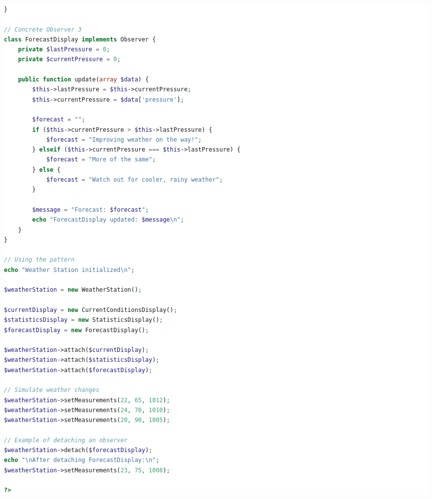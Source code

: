 ```php
}

// Concrete Observer 3
class ForecastDisplay implements Observer {
    private $lastPressure = 0;
    private $currentPressure = 0;

    public function update(array $data) {
        $this->lastPressure = $this->currentPressure;
        $this->currentPressure = $data['pressure'];

        $forecast = "";
        if ($this->currentPressure > $this->lastPressure) {
            $forecast = "Improving weather on the way!";
        } elseif ($this->currentPressure === $this->lastPressure) {
            $forecast = "More of the same";
        } else {
            $forecast = "Watch out for cooler, rainy weather";
        }

        $message = "Forecast: $forecast";
        echo "ForecastDisplay updated: $message\n";
    }
}

// Using the pattern
echo "Weather Station initialized\n";

$weatherStation = new WeatherStation();

$currentDisplay = new CurrentConditionsDisplay();
$statisticsDisplay = new StatisticsDisplay();
$forecastDisplay = new ForecastDisplay();

$weatherStation->attach($currentDisplay);
$weatherStation->attach($statisticsDisplay);
$weatherStation->attach($forecastDisplay);

// Simulate weather changes
$weatherStation->setMeasurements(22, 65, 1012);
$weatherStation->setMeasurements(24, 70, 1010);
$weatherStation->setMeasurements(20, 90, 1005);

// Example of detaching an observer
$weatherStation->detach($forecastDisplay);
echo "\nAfter detaching ForecastDisplay:\n";
$weatherStation->setMeasurements(23, 75, 1008);

?>
```
